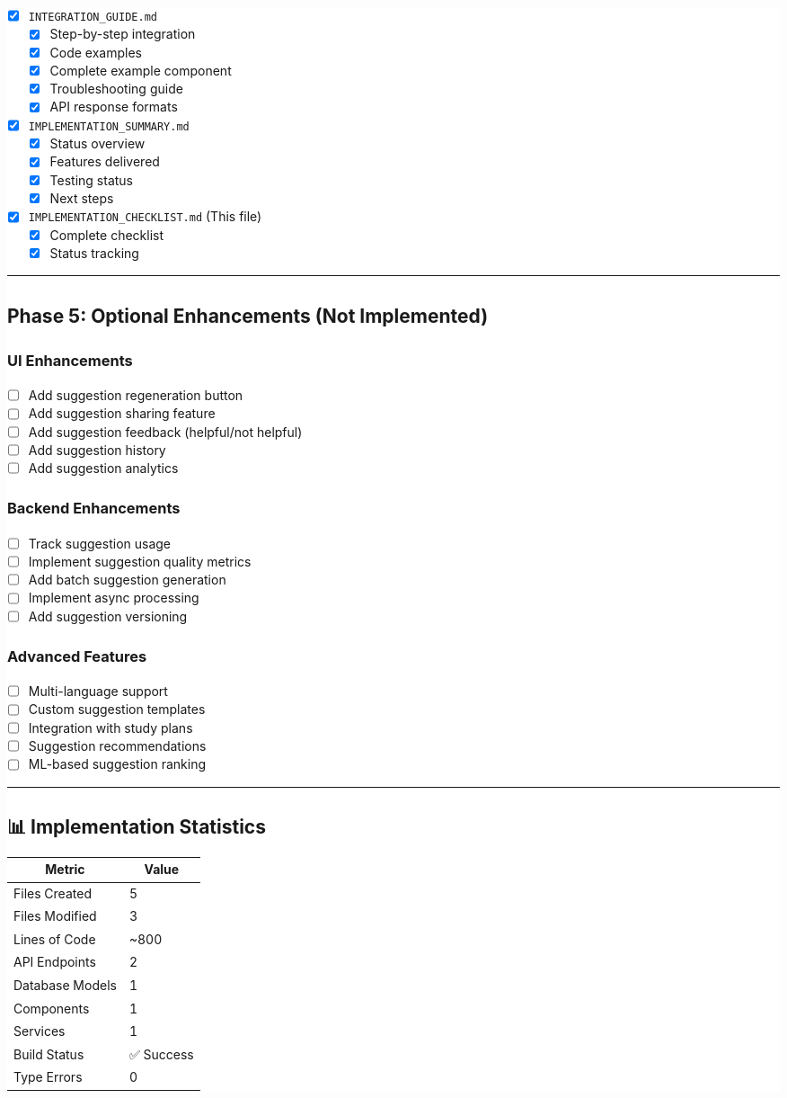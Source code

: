 - [x] `INTEGRATION_GUIDE.md`
  - [x] Step-by-step integration
  - [x] Code examples
  - [x] Complete example component
  - [x] Troubleshooting guide
  - [x] API response formats

- [x] `IMPLEMENTATION_SUMMARY.md`
  - [x] Status overview
  - [x] Features delivered
  - [x] Testing status
  - [x] Next steps

- [x] `IMPLEMENTATION_CHECKLIST.md` (This file)
  - [x] Complete checklist
  - [x] Status tracking

---

## Phase 5: Optional Enhancements (Not Implemented)

### UI Enhancements
- [ ] Add suggestion regeneration button
- [ ] Add suggestion sharing feature
- [ ] Add suggestion feedback (helpful/not helpful)
- [ ] Add suggestion history
- [ ] Add suggestion analytics

### Backend Enhancements
- [ ] Track suggestion usage
- [ ] Implement suggestion quality metrics
- [ ] Add batch suggestion generation
- [ ] Implement async processing
- [ ] Add suggestion versioning

### Advanced Features
- [ ] Multi-language support
- [ ] Custom suggestion templates
- [ ] Integration with study plans
- [ ] Suggestion recommendations
- [ ] ML-based suggestion ranking

---

## 📊 Implementation Statistics

| Metric | Value |
|--------|-------|
| Files Created | 5 |
| Files Modified | 3 |
| Lines of Code | ~800 |
| API Endpoints | 2 |
| Database Models | 1 |
| Components | 1 |
| Services | 1 |
| Build Status | ✅ Success |
| Type Errors | 0 |